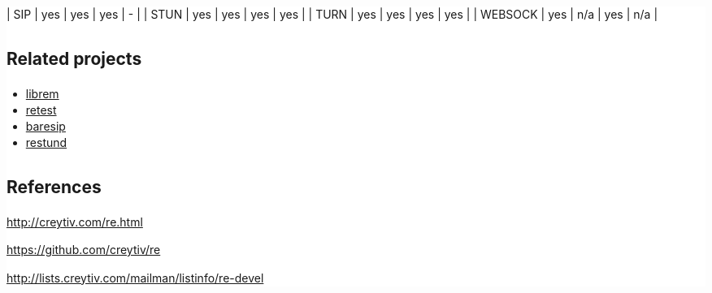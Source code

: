 | SIP     | yes | yes | yes | -   |
| STUN    | yes | yes | yes | yes |
| TURN    | yes | yes | yes | yes |
| WEBSOCK | yes | n/a | yes | n/a |


## Related projects

* [librem](https://github.com/creytiv/rem)
* [retest](https://github.com/creytiv/retest)
* [baresip](https://github.com/alfredh/baresip)
* [restund](http://creytiv.com/restund.html)



## References

http://creytiv.com/re.html

https://github.com/creytiv/re

http://lists.creytiv.com/mailman/listinfo/re-devel

